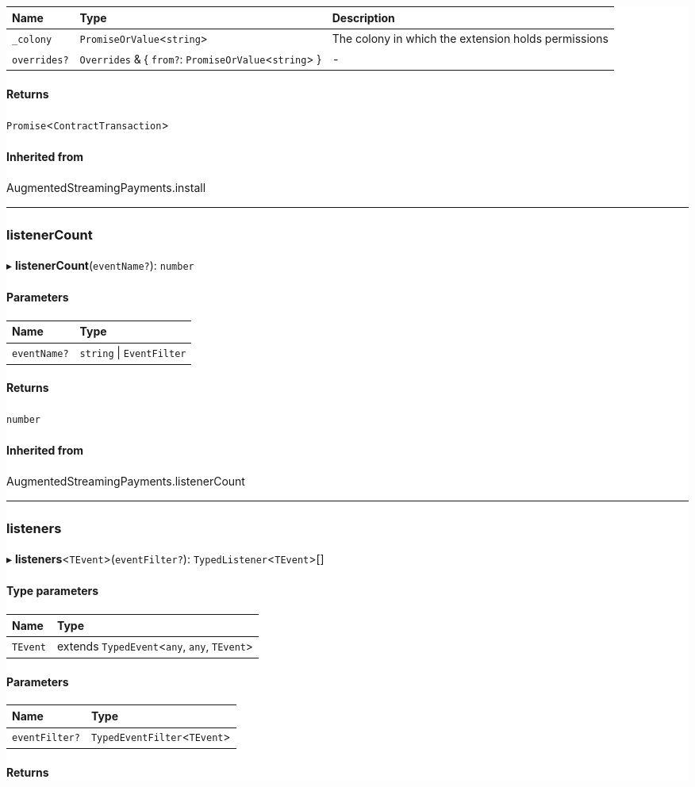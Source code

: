 | Name | Type | Description |
| :------ | :------ | :------ |
| `_colony` | `PromiseOrValue`<`string`\> | The colony in which the extension holds permissions |
| `overrides?` | `Overrides` & { `from?`: `PromiseOrValue`<`string`\>  } | - |

#### Returns

`Promise`<`ContractTransaction`\>

#### Inherited from

AugmentedStreamingPayments.install

___

### listenerCount

▸ **listenerCount**(`eventName?`): `number`

#### Parameters

| Name | Type |
| :------ | :------ |
| `eventName?` | `string` \| `EventFilter` |

#### Returns

`number`

#### Inherited from

AugmentedStreamingPayments.listenerCount

___

### listeners

▸ **listeners**<`TEvent`\>(`eventFilter?`): `TypedListener`<`TEvent`\>[]

#### Type parameters

| Name | Type |
| :------ | :------ |
| `TEvent` | extends `TypedEvent`<`any`, `any`, `TEvent`\> |

#### Parameters

| Name | Type |
| :------ | :------ |
| `eventFilter?` | `TypedEventFilter`<`TEvent`\> |

#### Returns
